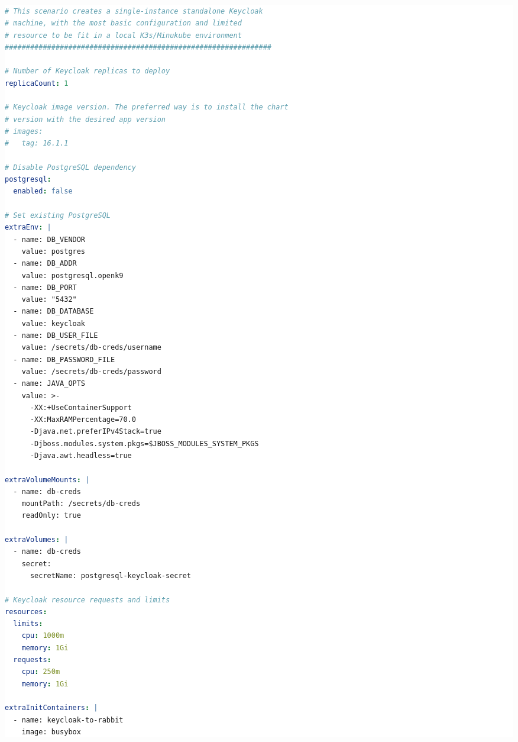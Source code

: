 ```yaml
# This scenario creates a single-instance standalone Keycloak
# machine, with the most basic configuration and limited
# resource to be fit in a local K3s/Minukube environment
###############################################################

# Number of Keycloak replicas to deploy
replicaCount: 1

# Keycloak image version. The preferred way is to install the chart
# version with the desired app version
# images:
#   tag: 16.1.1

# Disable PostgreSQL dependency
postgresql:
  enabled: false

# Set existing PostgreSQL
extraEnv: |
  - name: DB_VENDOR
    value: postgres
  - name: DB_ADDR
    value: postgresql.openk9
  - name: DB_PORT
    value: "5432"
  - name: DB_DATABASE
    value: keycloak
  - name: DB_USER_FILE
    value: /secrets/db-creds/username
  - name: DB_PASSWORD_FILE
    value: /secrets/db-creds/password
  - name: JAVA_OPTS
    value: >-
      -XX:+UseContainerSupport
      -XX:MaxRAMPercentage=70.0
      -Djava.net.preferIPv4Stack=true
      -Djboss.modules.system.pkgs=$JBOSS_MODULES_SYSTEM_PKGS
      -Djava.awt.headless=true

extraVolumeMounts: |
  - name: db-creds
    mountPath: /secrets/db-creds
    readOnly: true

extraVolumes: |
  - name: db-creds
    secret:
      secretName: postgresql-keycloak-secret

# Keycloak resource requests and limits
resources:
  limits:
    cpu: 1000m
    memory: 1Gi
  requests:
    cpu: 250m
    memory: 1Gi

extraInitContainers: |
  - name: keycloak-to-rabbit
    image: busybox
```